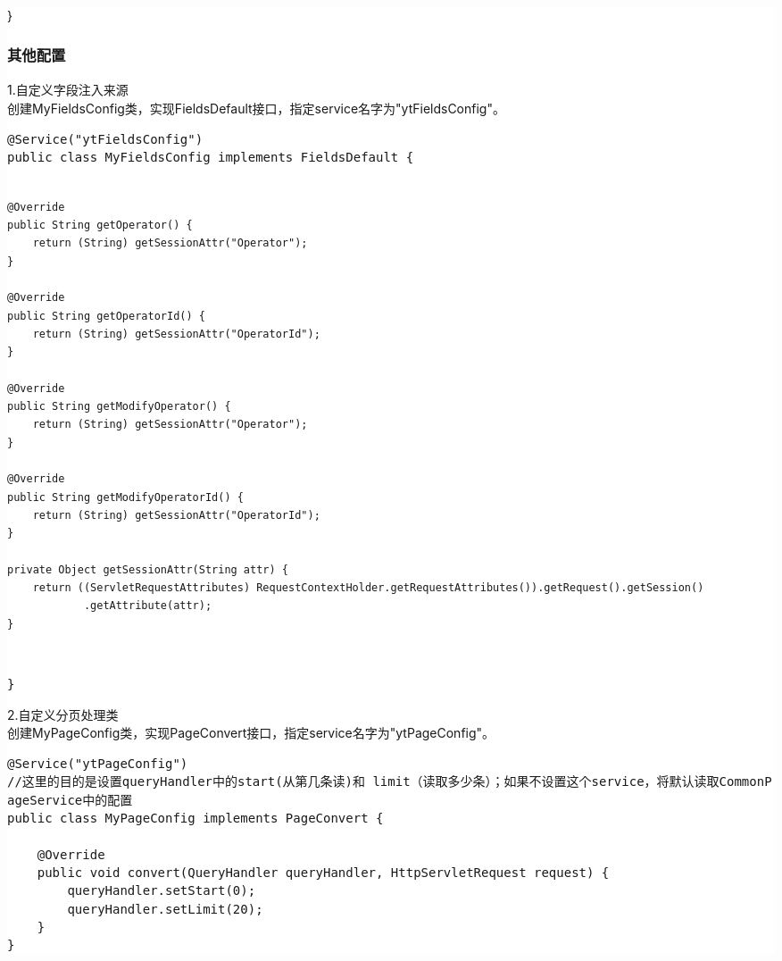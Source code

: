 }
</pre>


<h3>其他配置</h3>
1.自定义字段注入来源</br>
创建MyFieldsConfig类，实现FieldsDefault接口，指定service名字为"ytFieldsConfig"。
<pre>
@Service("ytFieldsConfig")
public class MyFieldsConfig implements FieldsDefault {


    @Override
    public String getOperator() {
        return (String) getSessionAttr("Operator");
    }

    @Override
    public String getOperatorId() {
        return (String) getSessionAttr("OperatorId");
    }

    @Override
    public String getModifyOperator() {
        return (String) getSessionAttr("Operator");
    }

    @Override
    public String getModifyOperatorId() {
        return (String) getSessionAttr("OperatorId");
    }

    private Object getSessionAttr(String attr) {
        return ((ServletRequestAttributes) RequestContextHolder.getRequestAttributes()).getRequest().getSession()
                .getAttribute(attr);
    }

}
</pre>

2.自定义分页处理类</br>
创建MyPageConfig类，实现PageConvert接口，指定service名字为"ytPageConfig"。
<pre>
@Service("ytPageConfig")
//这里的目的是设置queryHandler中的start(从第几条读)和 limit（读取多少条）；如果不设置这个service，将默认读取CommonPageService中的配置
public class MyPageConfig implements PageConvert {

    @Override
    public void convert(QueryHandler queryHandler, HttpServletRequest request) {
        queryHandler.setStart(0);
        queryHandler.setLimit(20);
    }
}
</pre>

